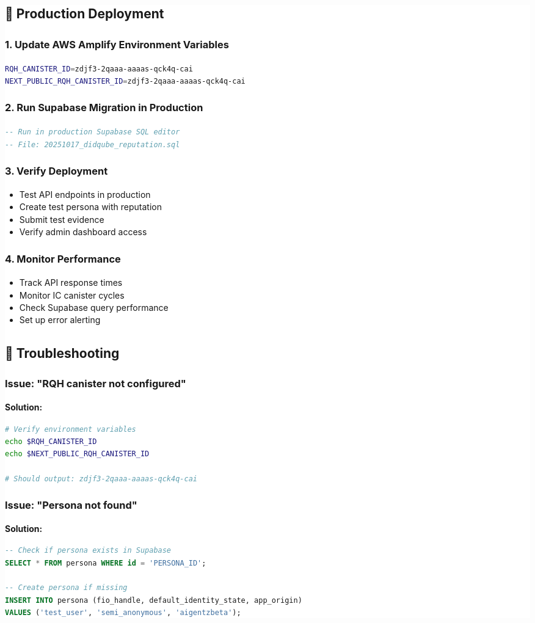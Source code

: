 ## 🚀 Production Deployment

### 1. Update AWS Amplify Environment Variables

```bash
RQH_CANISTER_ID=zdjf3-2qaaa-aaaas-qck4q-cai
NEXT_PUBLIC_RQH_CANISTER_ID=zdjf3-2qaaa-aaaas-qck4q-cai
```

### 2. Run Supabase Migration in Production

```sql
-- Run in production Supabase SQL editor
-- File: 20251017_didqube_reputation.sql
```

### 3. Verify Deployment

- Test API endpoints in production
- Create test persona with reputation
- Submit test evidence
- Verify admin dashboard access

### 4. Monitor Performance

- Track API response times
- Monitor IC canister cycles
- Check Supabase query performance
- Set up error alerting

## 🐛 Troubleshooting

### Issue: "RQH canister not configured"

**Solution:**
```bash
# Verify environment variables
echo $RQH_CANISTER_ID
echo $NEXT_PUBLIC_RQH_CANISTER_ID

# Should output: zdjf3-2qaaa-aaaas-qck4q-cai
```

### Issue: "Persona not found"

**Solution:**
```sql
-- Check if persona exists in Supabase
SELECT * FROM persona WHERE id = 'PERSONA_ID';

-- Create persona if missing
INSERT INTO persona (fio_handle, default_identity_state, app_origin)
VALUES ('test_user', 'semi_anonymous', 'aigentzbeta');
```
